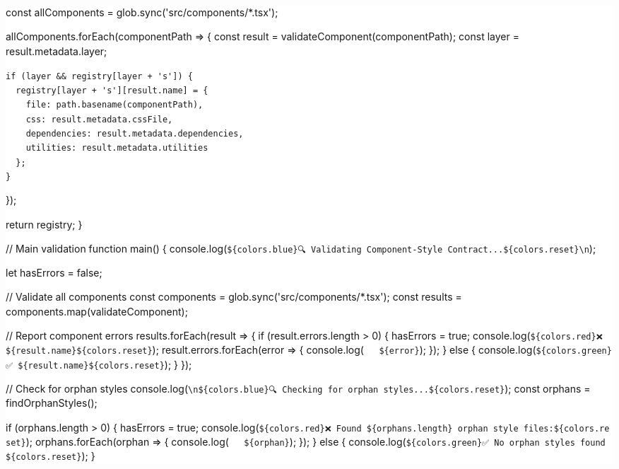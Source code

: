   const allComponents = glob.sync('src/components/*.tsx');
  
  allComponents.forEach(componentPath => {
    const result = validateComponent(componentPath);
    const layer = result.metadata.layer;
    
    if (layer && registry[layer + 's']) {
      registry[layer + 's'][result.name] = {
        file: path.basename(componentPath),
        css: result.metadata.cssFile,
        dependencies: result.metadata.dependencies,
        utilities: result.metadata.utilities
      };
    }
  });
  
  return registry;
}

// Main validation
function main() {
  console.log(`${colors.blue}🔍 Validating Component-Style Contract...${colors.reset}\n`);
  
  let hasErrors = false;
  
  // Validate all components
  const components = glob.sync('src/components/*.tsx');
  const results = components.map(validateComponent);
  
  // Report component errors
  results.forEach(result => {
    if (result.errors.length > 0) {
      hasErrors = true;
      console.log(`${colors.red}❌ ${result.name}${colors.reset}`);
      result.errors.forEach(error => {
        console.log(`   ${error}`);
      });
    } else {
      console.log(`${colors.green}✅ ${result.name}${colors.reset}`);
    }
  });
  
  // Check for orphan styles
  console.log(`\n${colors.blue}🔍 Checking for orphan styles...${colors.reset}`);
  const orphans = findOrphanStyles();
  
  if (orphans.length > 0) {
    hasErrors = true;
    console.log(`${colors.red}❌ Found ${orphans.length} orphan style files:${colors.reset}`);
    orphans.forEach(orphan => {
      console.log(`   ${orphan}`);
    });
  } else {
    console.log(`${colors.green}✅ No orphan styles found${colors.reset}`);
  }
  